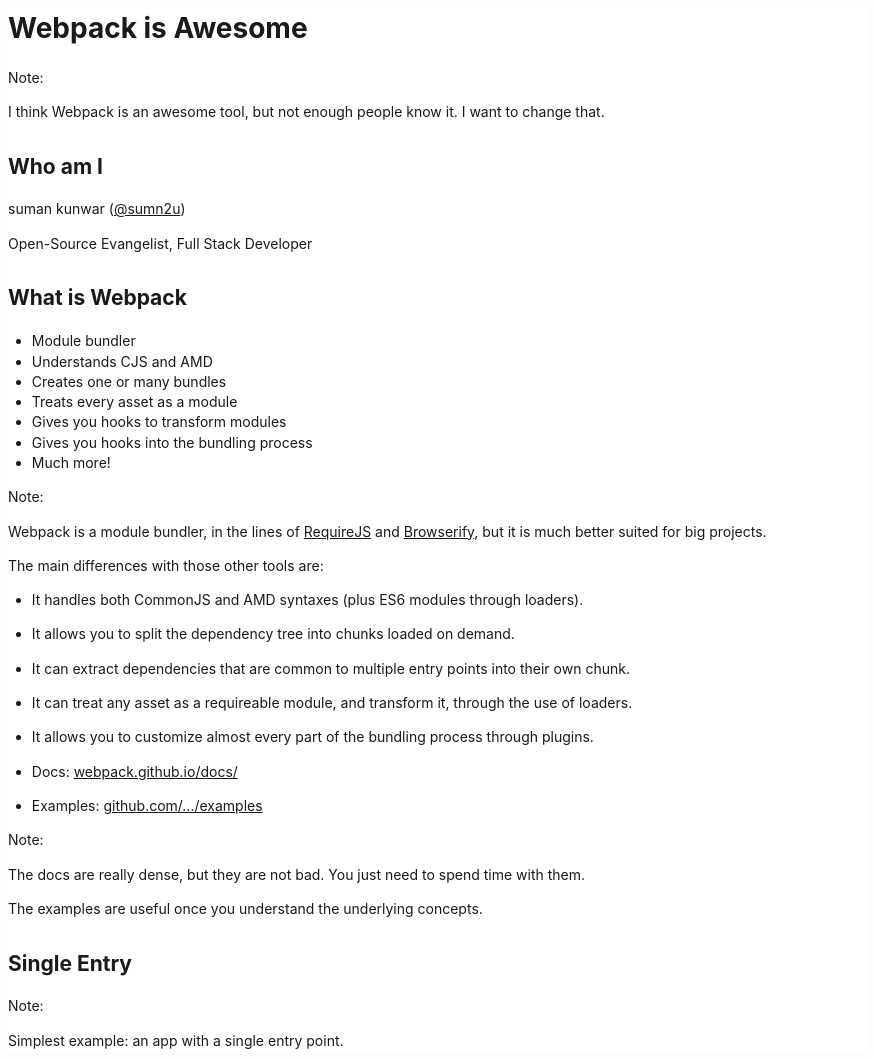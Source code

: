 # Webpack is Awesome

Note:

I think Webpack is an awesome tool, but not enough people know it. I want to change that.



## Who am I

suman kunwar ([@sumn2u](https://twitter.com/sumn2u))

Open-Source Evangelist, Full Stack Developer



## What is Webpack

- Module bundler 
- Understands CJS and AMD 
- Creates one or many bundles 
- Treats every asset as a module 
- Gives you hooks to transform modules 
- Gives you hooks into the bundling process 
- Much more! 

Note:

Webpack is a module bundler, in the lines of [RequireJS](http://requirejs.org/) and [Browserify](http://browserify.org/), but it is much better suited for big projects.

The main differences with those other tools are:

- It handles both CommonJS and AMD syntaxes (plus ES6 modules through loaders).
- It allows you to split the dependency tree into chunks loaded on demand.
- It can extract dependencies that are common to multiple entry points into their own chunk.
- It can treat any asset as a requireable module, and transform it, through the use of loaders.
- It allows you to customize almost every part of the bundling process through plugins.


- Docs: [webpack.github.io/docs/](http://webpack.github.io/docs/)
- Examples: [github.com/.../examples](https://github.com/webpack/webpack/tree/master/examples)

Note:

The docs are really dense, but they are not bad. You just need to spend time with them.

The examples are useful once you understand the underlying concepts.



## Single Entry

Note:

Simplest example: an app with a single entry point.

